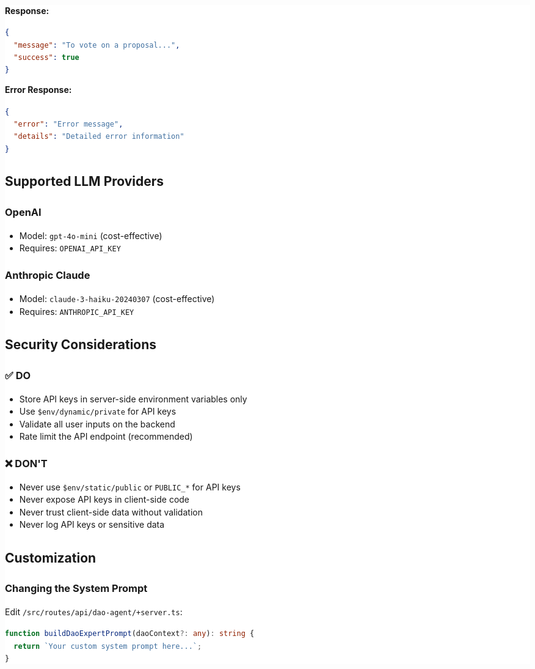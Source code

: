 **Response:**
```json
{
  "message": "To vote on a proposal...",
  "success": true
}
```

**Error Response:**
```json
{
  "error": "Error message",
  "details": "Detailed error information"
}
```

## Supported LLM Providers

### OpenAI
- Model: `gpt-4o-mini` (cost-effective)
- Requires: `OPENAI_API_KEY`

### Anthropic Claude
- Model: `claude-3-haiku-20240307` (cost-effective)
- Requires: `ANTHROPIC_API_KEY`

## Security Considerations

### ✅ DO
- Store API keys in server-side environment variables only
- Use `$env/dynamic/private` for API keys
- Validate all user inputs on the backend
- Rate limit the API endpoint (recommended)

### ❌ DON'T
- Never use `$env/static/public` or `PUBLIC_*` for API keys
- Never expose API keys in client-side code
- Never trust client-side data without validation
- Never log API keys or sensitive data

## Customization

### Changing the System Prompt

Edit `/src/routes/api/dao-agent/+server.ts`:

```typescript
function buildDaoExpertPrompt(daoContext?: any): string {
  return `Your custom system prompt here...`;
}
```
